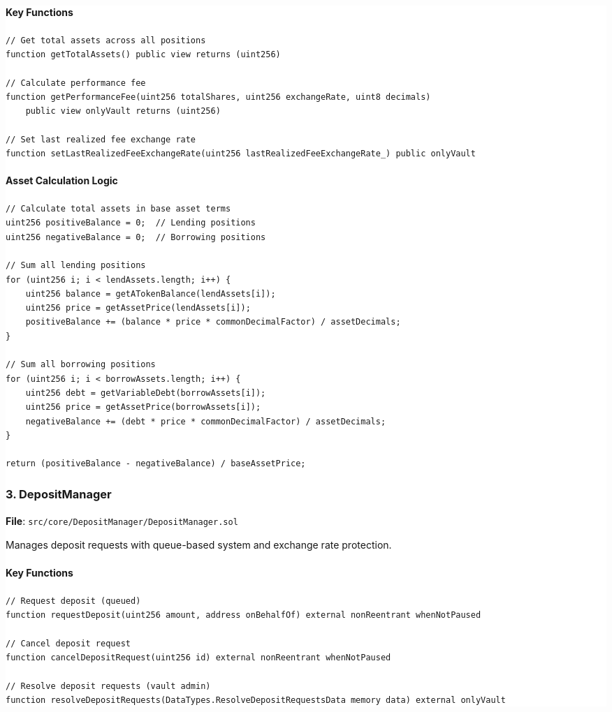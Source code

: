 #### Key Functions

```solidity
// Get total assets across all positions
function getTotalAssets() public view returns (uint256)

// Calculate performance fee
function getPerformanceFee(uint256 totalShares, uint256 exchangeRate, uint8 decimals) 
    public view onlyVault returns (uint256)

// Set last realized fee exchange rate
function setLastRealizedFeeExchangeRate(uint256 lastRealizedFeeExchangeRate_) public onlyVault
```

#### Asset Calculation Logic

```solidity
// Calculate total assets in base asset terms
uint256 positiveBalance = 0;  // Lending positions
uint256 negativeBalance = 0;  // Borrowing positions

// Sum all lending positions
for (uint256 i; i < lendAssets.length; i++) {
    uint256 balance = getATokenBalance(lendAssets[i]);
    uint256 price = getAssetPrice(lendAssets[i]);
    positiveBalance += (balance * price * commonDecimalFactor) / assetDecimals;
}

// Sum all borrowing positions
for (uint256 i; i < borrowAssets.length; i++) {
    uint256 debt = getVariableDebt(borrowAssets[i]);
    uint256 price = getAssetPrice(borrowAssets[i]);
    negativeBalance += (debt * price * commonDecimalFactor) / assetDecimals;
}

return (positiveBalance - negativeBalance) / baseAssetPrice;
```

### 3. DepositManager

**File**: `src/core/DepositManager/DepositManager.sol`

Manages deposit requests with queue-based system and exchange rate protection.

#### Key Functions

```solidity
// Request deposit (queued)
function requestDeposit(uint256 amount, address onBehalfOf) external nonReentrant whenNotPaused

// Cancel deposit request
function cancelDepositRequest(uint256 id) external nonReentrant whenNotPaused

// Resolve deposit requests (vault admin)
function resolveDepositRequests(DataTypes.ResolveDepositRequestsData memory data) external onlyVault
```
